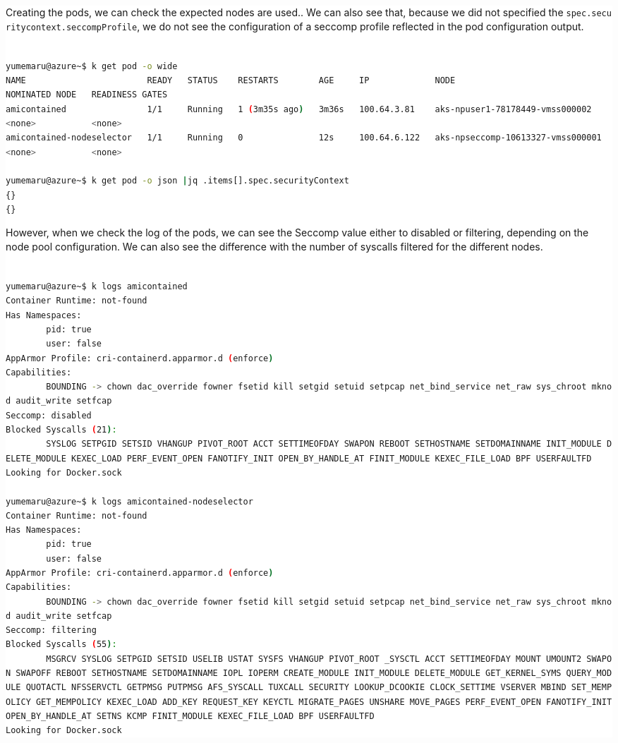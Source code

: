 Creating the pods, we can check the expected nodes are used..
We can also see that, because we did not specified the `spec.securitycontext.seccompProfile`, we do not see the configuration of a seccomp profile reflected in the pod configuration output.

```bash

yumemaru@azure~$ k get pod -o wide
NAME                        READY   STATUS    RESTARTS        AGE     IP             NODE                                NOMINATED NODE   READINESS GATES
amicontained                1/1     Running   1 (3m35s ago)   3m36s   100.64.3.81    aks-npuser1-78178449-vmss000002     <none>           <none>
amicontained-nodeselector   1/1     Running   0               12s     100.64.6.122   aks-npseccomp-10613327-vmss000001   <none>           <none>

yumemaru@azure~$ k get pod -o json |jq .items[].spec.securityContext
{}
{}


```

However, when we check the log of the pods, we can see the Seccomp value either to disabled or filtering, depending on the node pool configuration. We can also see the difference with the number of syscalls filtered for the different nodes.

```bash

yumemaru@azure~$ k logs amicontained
Container Runtime: not-found
Has Namespaces:
        pid: true
        user: false
AppArmor Profile: cri-containerd.apparmor.d (enforce)
Capabilities:
        BOUNDING -> chown dac_override fowner fsetid kill setgid setuid setpcap net_bind_service net_raw sys_chroot mknod audit_write setfcap
Seccomp: disabled
Blocked Syscalls (21):
        SYSLOG SETPGID SETSID VHANGUP PIVOT_ROOT ACCT SETTIMEOFDAY SWAPON REBOOT SETHOSTNAME SETDOMAINNAME INIT_MODULE DELETE_MODULE KEXEC_LOAD PERF_EVENT_OPEN FANOTIFY_INIT OPEN_BY_HANDLE_AT FINIT_MODULE KEXEC_FILE_LOAD BPF USERFAULTFD
Looking for Docker.sock

yumemaru@azure~$ k logs amicontained-nodeselector 
Container Runtime: not-found
Has Namespaces:
        pid: true
        user: false
AppArmor Profile: cri-containerd.apparmor.d (enforce)
Capabilities:
        BOUNDING -> chown dac_override fowner fsetid kill setgid setuid setpcap net_bind_service net_raw sys_chroot mknod audit_write setfcap
Seccomp: filtering
Blocked Syscalls (55):
        MSGRCV SYSLOG SETPGID SETSID USELIB USTAT SYSFS VHANGUP PIVOT_ROOT _SYSCTL ACCT SETTIMEOFDAY MOUNT UMOUNT2 SWAPON SWAPOFF REBOOT SETHOSTNAME SETDOMAINNAME IOPL IOPERM CREATE_MODULE INIT_MODULE DELETE_MODULE GET_KERNEL_SYMS QUERY_MODULE QUOTACTL NFSSERVCTL GETPMSG PUTPMSG AFS_SYSCALL TUXCALL SECURITY LOOKUP_DCOOKIE CLOCK_SETTIME VSERVER MBIND SET_MEMPOLICY GET_MEMPOLICY KEXEC_LOAD ADD_KEY REQUEST_KEY KEYCTL MIGRATE_PAGES UNSHARE MOVE_PAGES PERF_EVENT_OPEN FANOTIFY_INIT OPEN_BY_HANDLE_AT SETNS KCMP FINIT_MODULE KEXEC_FILE_LOAD BPF USERFAULTFD
Looking for Docker.sock


```
